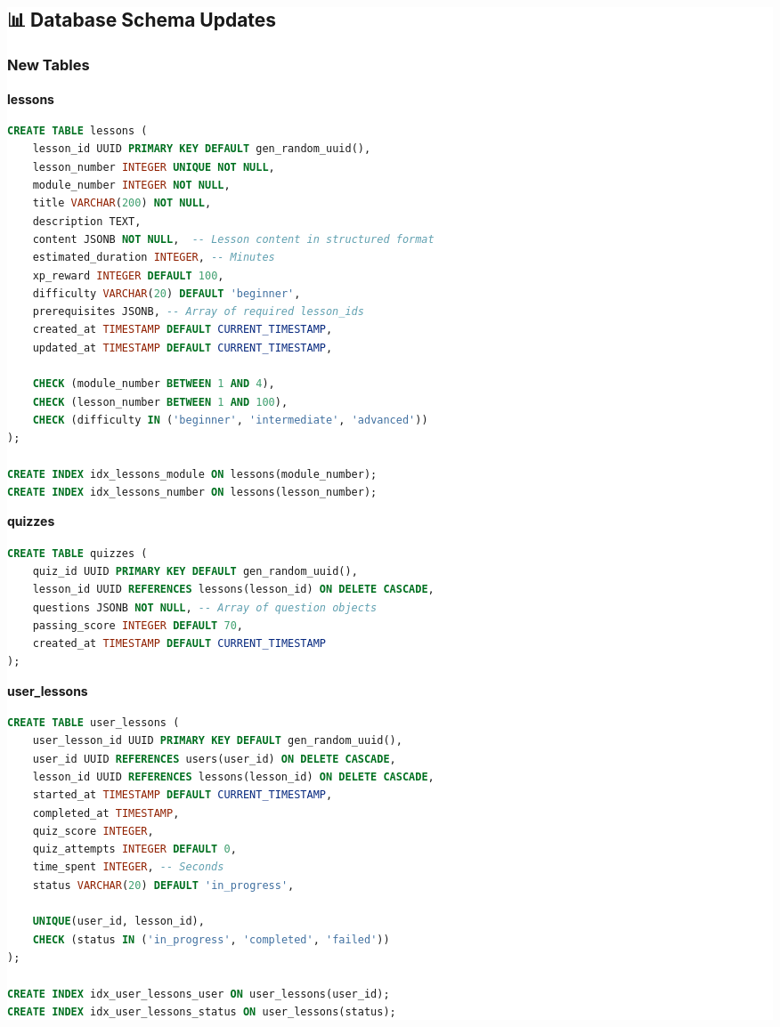 
## 📊 Database Schema Updates

### New Tables

**lessons**
```sql
CREATE TABLE lessons (
    lesson_id UUID PRIMARY KEY DEFAULT gen_random_uuid(),
    lesson_number INTEGER UNIQUE NOT NULL,
    module_number INTEGER NOT NULL,
    title VARCHAR(200) NOT NULL,
    description TEXT,
    content JSONB NOT NULL,  -- Lesson content in structured format
    estimated_duration INTEGER, -- Minutes
    xp_reward INTEGER DEFAULT 100,
    difficulty VARCHAR(20) DEFAULT 'beginner',
    prerequisites JSONB, -- Array of required lesson_ids
    created_at TIMESTAMP DEFAULT CURRENT_TIMESTAMP,
    updated_at TIMESTAMP DEFAULT CURRENT_TIMESTAMP,

    CHECK (module_number BETWEEN 1 AND 4),
    CHECK (lesson_number BETWEEN 1 AND 100),
    CHECK (difficulty IN ('beginner', 'intermediate', 'advanced'))
);

CREATE INDEX idx_lessons_module ON lessons(module_number);
CREATE INDEX idx_lessons_number ON lessons(lesson_number);
```

**quizzes**
```sql
CREATE TABLE quizzes (
    quiz_id UUID PRIMARY KEY DEFAULT gen_random_uuid(),
    lesson_id UUID REFERENCES lessons(lesson_id) ON DELETE CASCADE,
    questions JSONB NOT NULL, -- Array of question objects
    passing_score INTEGER DEFAULT 70,
    created_at TIMESTAMP DEFAULT CURRENT_TIMESTAMP
);
```

**user_lessons**
```sql
CREATE TABLE user_lessons (
    user_lesson_id UUID PRIMARY KEY DEFAULT gen_random_uuid(),
    user_id UUID REFERENCES users(user_id) ON DELETE CASCADE,
    lesson_id UUID REFERENCES lessons(lesson_id) ON DELETE CASCADE,
    started_at TIMESTAMP DEFAULT CURRENT_TIMESTAMP,
    completed_at TIMESTAMP,
    quiz_score INTEGER,
    quiz_attempts INTEGER DEFAULT 0,
    time_spent INTEGER, -- Seconds
    status VARCHAR(20) DEFAULT 'in_progress',

    UNIQUE(user_id, lesson_id),
    CHECK (status IN ('in_progress', 'completed', 'failed'))
);

CREATE INDEX idx_user_lessons_user ON user_lessons(user_id);
CREATE INDEX idx_user_lessons_status ON user_lessons(status);
```
